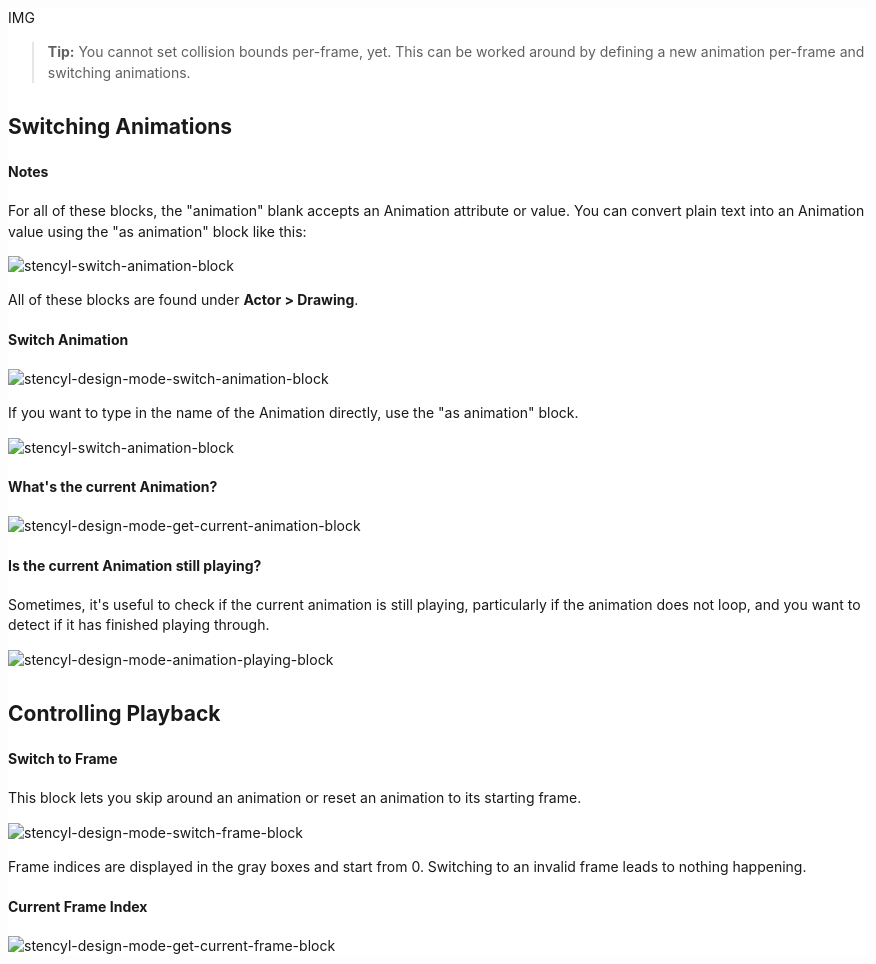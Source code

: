 IMG

> **Tip:** You cannot set collision bounds per-frame, yet. This can be worked around by defining a new animation per-frame and switching animations.
 


 

## Switching Animations

#### Notes

For all of these blocks, the "animation" blank accepts an Animation attribute or value. You can convert plain text into an Animation value using the "as animation" block like this:

![stencyl-switch-animation-block](http://static.stencyl.com/pedia2/ch3/animation/image11.png)

All of these blocks are found under **Actor > Drawing**.

#### Switch Animation

![stencyl-design-mode-switch-animation-block](http://static.stencyl.com/pedia2/ch3/animation/image13.png)

If you want to type in the name of the Animation directly, use the "as animation" block.

![stencyl-switch-animation-block](http://static.stencyl.com/pedia2/ch3/animation/image11.png)
 
#### What's the current Animation?

![stencyl-design-mode-get-current-animation-block](http://static.stencyl.com/pedia2/ch3/animation/image14.png)

#### Is the current Animation still playing?

Sometimes, it's useful to check if the current animation is still playing, particularly if the animation does not loop, and you want to detect if it has finished playing through.

![stencyl-design-mode-animation-playing-block](http://static.stencyl.com/pedia2/ch3/animation/image12.png)


## Controlling Playback

#### Switch to Frame
This block lets you skip around an animation or reset an animation to its starting frame.

![stencyl-design-mode-switch-frame-block](http://static.stencyl.com/pedia2/ch3/animation/image15.png)

Frame indices are displayed in the gray boxes and start from 0. Switching to an invalid frame leads to nothing happening.
 

#### Current Frame Index

![stencyl-design-mode-get-current-frame-block](http://static.stencyl.com/pedia2/ch3/animation/image16.png)
